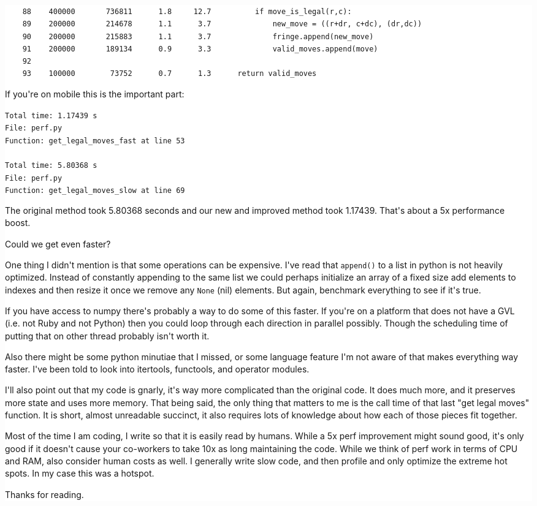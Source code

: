 ```term
    88    400000       736811      1.8     12.7          if move_is_legal(r,c):
    89    200000       214678      1.1      3.7              new_move = ((r+dr, c+dc), (dr,dc))
    90    200000       215883      1.1      3.7              fringe.append(new_move)
    91    200000       189134      0.9      3.3              valid_moves.append(move)
    92
    93    100000        73752      0.7      1.3      return valid_moves
```

If you're on mobile this is the important part:

```
Total time: 1.17439 s
File: perf.py
Function: get_legal_moves_fast at line 53

Total time: 5.80368 s
File: perf.py
Function: get_legal_moves_slow at line 69
```

The original method took 5.80368 seconds and our new and improved method took 1.17439. That's about a 5x performance boost.

Could we get even faster?

One thing I didn't mention is that some operations can be expensive. I've read that `append()` to a list in python is not heavily optimized. Instead of constantly appending to the same list we could perhaps initialize an array of a fixed size add elements to indexes and then resize it once we remove any `None` (nil) elements. But again, benchmark everything to see if it's true.

If you have access to numpy there's probably a way to do some of this faster. If you're on a platform that does not have a GVL (i.e. not Ruby and not Python) then you could loop through each direction in parallel possibly. Though the scheduling time of putting that on other thread probably isn't worth it.

Also there might be some python minutiae that I missed, or some language feature I'm not aware of that makes everything way faster. I've been told to look into itertools, functools, and operator modules.

I'll also point out that my code is gnarly, it's way more complicated than the original code. It does much more, and it preserves more state and uses more memory. That being said, the only thing that matters to me is the call time of that last "get legal moves" function. It is short, almost unreadable succinct, it also requires lots of knowledge about how each of those pieces fit together.

Most of the time I am coding, I write so that it is easily read by humans. While a 5x perf improvement might sound good, it's only good if it doesn't cause your co-workers to take 10x as long maintaining the code. While we think of perf work in terms of CPU and RAM, also consider human costs as well. I generally write slow code, and then profile and only optimize the extreme hot spots. In my case this was a hotspot.

Thanks for reading.
